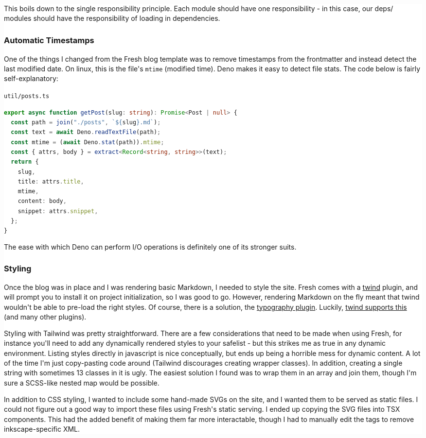 This boils down to the single responsibility principle. Each module should have
one responsibility - in this case, our deps/ modules should have the
responsibility of loading in dependencies.

### Automatic Timestamps

One of the things I changed from the Fresh blog template was to remove
timestamps from the frontmatter and instead detect the last modified date. On
linux, this is the file's `mtime` (modified time). Deno makes it easy to detect
file stats. The code below is fairly self-explanatory:

`util/posts.ts`

```typescript
export async function getPost(slug: string): Promise<Post | null> {
  const path = join("./posts", `${slug}.md`);
  const text = await Deno.readTextFile(path);
  const mtime = (await Deno.stat(path)).mtime;
  const { attrs, body } = extract<Record<string, string>>(text);
  return {
    slug,
    title: attrs.title,
    mtime,
    content: body,
    snippet: attrs.snippet,
  };
}
```

The ease with which Deno can perform I/O operations is definitely one of its
stronger suits.

### Styling

Once the blog was in place and I was rendering basic Markdown, I needed to style
the site. Fresh comes with a [twind](https://twind.style) plugin, and will
prompt you to install it on project initialization, so I was good to go.
However, rendering Markdown on the fly meant that twind wouldn't be able to
pre-load the right styles. Of course, there is a solution, the
[typography plugin](https://tailwindcss.com/docs/typography-plugin). Luckily,
[twind supports this](https://twind.style/packages/@twind/preset-typography)
(and many other plugins).

Styling with Tailwind was pretty straightforward. There are a few considerations
that need to be made when using Fresh, for instance you'll need to add any
dynamically rendered styles to your safelist - but this strikes me as true in
any dynamic environment. Listing styles directly in javascript is nice
conceptually, but ends up being a horrible mess for dynamic content. A lot of
the time I'm just copy-pasting code around (Tailwind discourages creating
wrapper classes). In addition, creating a single string with sometimes 13
classes in it is ugly. The easiest solution I found was to wrap them in an array
and join them, though I'm sure a SCSS-like nested map would be possible.

In addition to CSS styling, I wanted to include some hand-made SVGs on the site,
and I wanted them to be served as static files. I could not figure out a good
way to import these files using Fresh's static serving. I ended up copying the
SVG files into TSX components. This had the added benefit of making them far
more interactable, though I had to manually edit the tags to remove
inkscape-specific XML.
